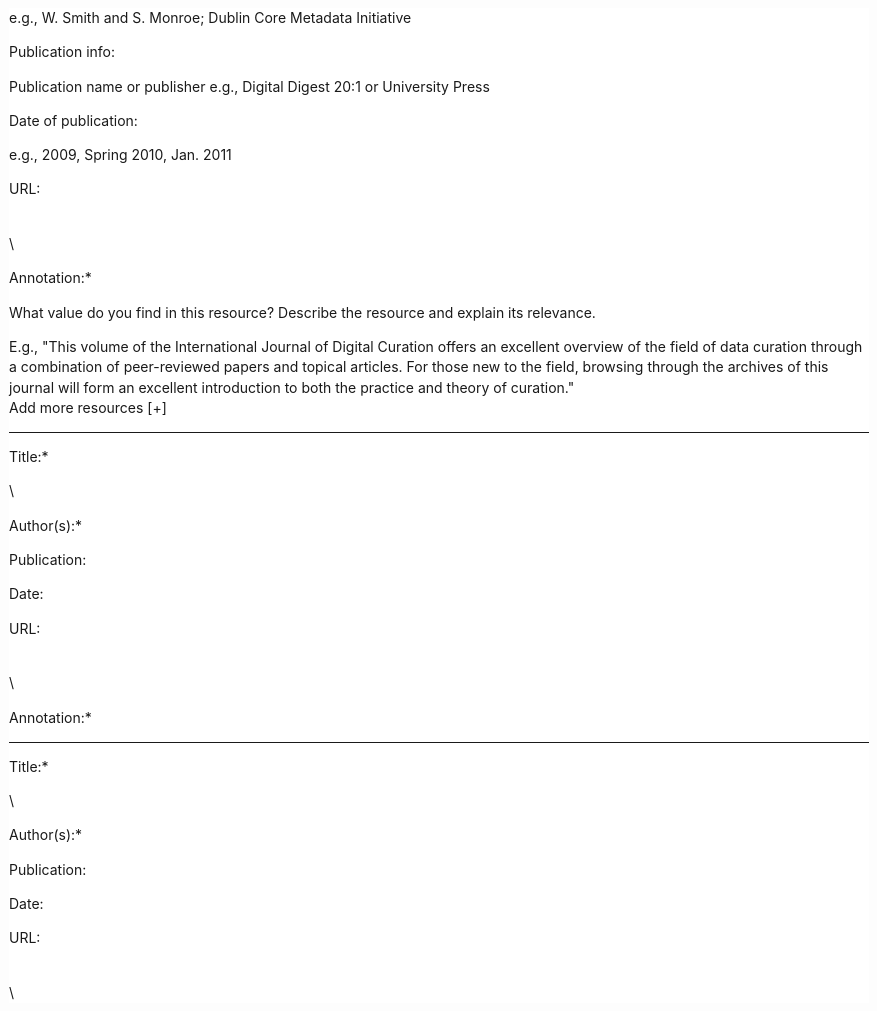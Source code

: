 e.g., W. Smith and S. Monroe; Dublin Core Metadata Initiative

Publication info:

Publication name or publisher e.g., Digital Digest 20:1 or University
Press

Date of publication:

e.g., 2009, Spring 2010, Jan. 2011

URL:

\
 \

Annotation:\*

What value do you find in this resource? Describe the resource and
explain its relevance.

E.g., "This volume of the International Journal of Digital Curation
offers an excellent overview of the field of data curation through a
combination of peer-reviewed papers and topical articles. For those new
to the field, browsing through the archives of this journal will form an
excellent introduction to both the practice and theory of curation." \
 Add more resources [+]

* * * * *

Title:\*

\

Author(s):\*

Publication:

Date:

URL:

\
 \

Annotation:\*

* * * * *

Title:\*

\

Author(s):\*

Publication:

Date:

URL:

\
 \

